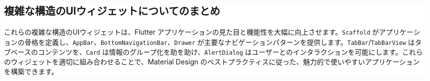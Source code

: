 ## 複雑な構造のUlウィジェットについてのまとめ

これらの複雑な構造のUIウィジェットは、Flutter アプリケーションの見た目と機能性を大幅に向上させます。`Scaffold` がアプリケーションの骨格を定義し、`AppBar`、`BottomNavigationBar`、`Drawer` が主要なナビゲーションパターンを提供します。`TabBar`/`TabBarView` はタブベースのコンテンツを、`Card` は情報のグループ化を助を助け、`AlertDialog` はユーザーとのインタラクションを可能にします。これらのウィジェットを適切に組み合わせることで、Material Design のベストプラクティスに従った、魅力的で使いやすいアプリケーションを構築できます。